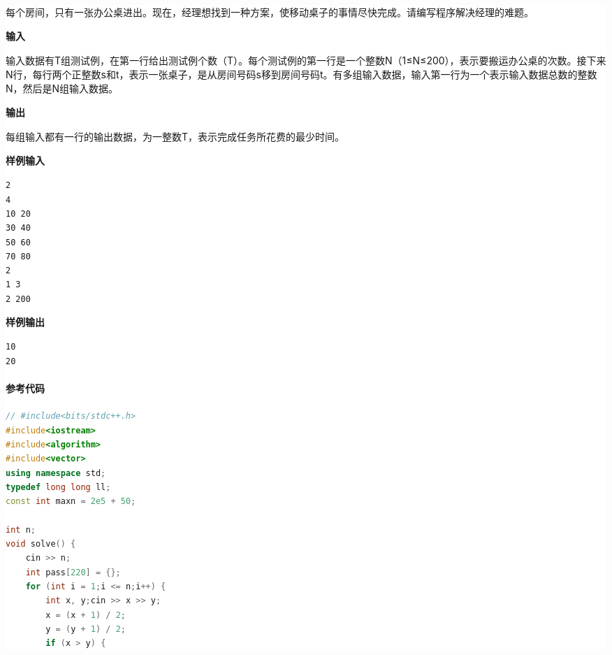 每个房间，只有一张办公桌进出。现在，经理想找到一种方案，使移动桌子的事情尽快完成。请编写程序解决经理的难题。

**输入**

输入数据有T组测试例，在第一行给出测试例个数（T）。每个测试例的第一行是一个整数N（1≤N≤200），表示要搬运办公桌的次数。接下来N行，每行两个正整数s和t，表示一张桌子，是从房间号码s移到房间号码t。有多组输入数据，输入第一行为一个表示输入数据总数的整数N，然后是N组输入数据。

**输出**

每组输入都有一行的输出数据，为一整数T，表示完成任务所花费的最少时间。

**样例输入**

```plaintext
2 
4 
10 20 
30 40 
50 60 
70 80 
2 
1 3 
2 200
```

**样例输出**

```plaintext
10
20
```

#### 参考代码

```cpp
// #include<bits/stdc++.h>
#include<iostream>
#include<algorithm>
#include<vector>
using namespace std;
typedef long long ll;
const int maxn = 2e5 + 50;

int n;
void solve() {
    cin >> n;
    int pass[220] = {};
    for (int i = 1;i <= n;i++) {
        int x, y;cin >> x >> y;
        x = (x + 1) / 2;
        y = (y + 1) / 2;
        if (x > y) {
